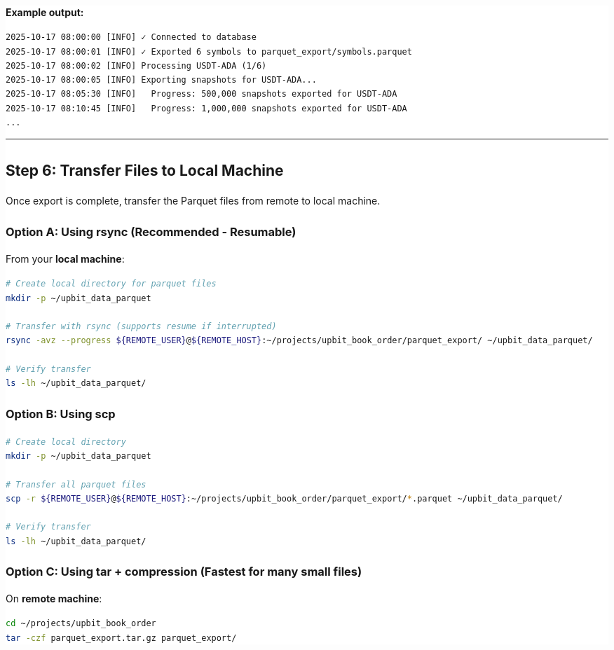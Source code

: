 **Example output:**
```
2025-10-17 08:00:00 [INFO] ✓ Connected to database
2025-10-17 08:00:01 [INFO] ✓ Exported 6 symbols to parquet_export/symbols.parquet
2025-10-17 08:00:02 [INFO] Processing USDT-ADA (1/6)
2025-10-17 08:00:05 [INFO] Exporting snapshots for USDT-ADA...
2025-10-17 08:05:30 [INFO]   Progress: 500,000 snapshots exported for USDT-ADA
2025-10-17 08:10:45 [INFO]   Progress: 1,000,000 snapshots exported for USDT-ADA
...
```

---

## Step 6: Transfer Files to Local Machine

Once export is complete, transfer the Parquet files from remote to local machine.

### Option A: Using rsync (Recommended - Resumable)

From your **local machine**:

```bash
# Create local directory for parquet files
mkdir -p ~/upbit_data_parquet

# Transfer with rsync (supports resume if interrupted)
rsync -avz --progress ${REMOTE_USER}@${REMOTE_HOST}:~/projects/upbit_book_order/parquet_export/ ~/upbit_data_parquet/

# Verify transfer
ls -lh ~/upbit_data_parquet/
```

### Option B: Using scp

```bash
# Create local directory
mkdir -p ~/upbit_data_parquet

# Transfer all parquet files
scp -r ${REMOTE_USER}@${REMOTE_HOST}:~/projects/upbit_book_order/parquet_export/*.parquet ~/upbit_data_parquet/

# Verify transfer
ls -lh ~/upbit_data_parquet/
```

### Option C: Using tar + compression (Fastest for many small files)

On **remote machine**:

```bash
cd ~/projects/upbit_book_order
tar -czf parquet_export.tar.gz parquet_export/
```
